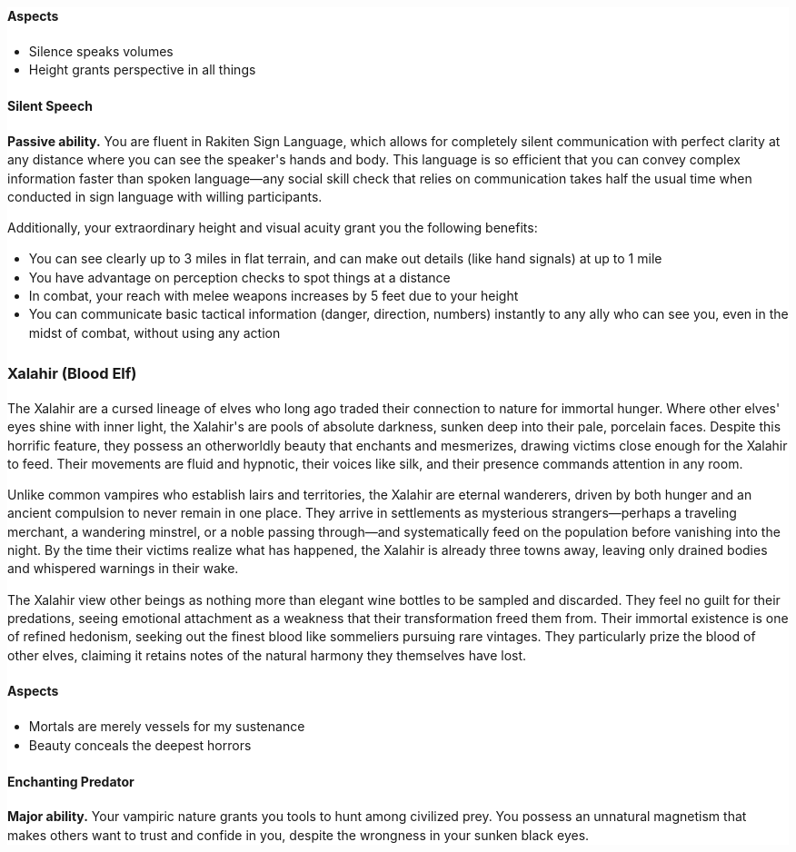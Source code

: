 #### Aspects

- Silence speaks volumes
- Height grants perspective in all things

#### Silent Speech

**Passive ability.**
You are fluent in Rakiten Sign Language, which allows for completely silent communication with perfect clarity at any distance where you can see the speaker's hands and body. This language is so efficient that you can convey complex information faster than spoken language—any social skill check that relies on communication takes half the usual time when conducted in sign language with willing participants.

Additionally, your extraordinary height and visual acuity grant you the following benefits:

- You can see clearly up to 3 miles in flat terrain, and can make out details (like hand signals) at up to 1 mile
- You have advantage on perception checks to spot things at a distance
- In combat, your reach with melee weapons increases by 5 feet due to your height
- You can communicate basic tactical information (danger, direction, numbers) instantly to any ally who can see you, even in the midst of combat, without using any action

### Xalahir (Blood Elf)

The Xalahir are a cursed lineage of elves who long ago traded their connection to nature for immortal hunger. Where other elves' eyes shine with inner light, the Xalahir's are pools of absolute darkness, sunken deep into their pale, porcelain faces. Despite this horrific feature, they possess an otherworldly beauty that enchants and mesmerizes, drawing victims close enough for the Xalahir to feed. Their movements are fluid and hypnotic, their voices like silk, and their presence commands attention in any room.

Unlike common vampires who establish lairs and territories, the Xalahir are eternal wanderers, driven by both hunger and an ancient compulsion to never remain in one place. They arrive in settlements as mysterious strangers—perhaps a traveling merchant, a wandering minstrel, or a noble passing through—and systematically feed on the population before vanishing into the night. By the time their victims realize what has happened, the Xalahir is already three towns away, leaving only drained bodies and whispered warnings in their wake.

The Xalahir view other beings as nothing more than elegant wine bottles to be sampled and discarded. They feel no guilt for their predations, seeing emotional attachment as a weakness that their transformation freed them from. Their immortal existence is one of refined hedonism, seeking out the finest blood like sommeliers pursuing rare vintages. They particularly prize the blood of other elves, claiming it retains notes of the natural harmony they themselves have lost.

#### Aspects

- Mortals are merely vessels for my sustenance
- Beauty conceals the deepest horrors

#### Enchanting Predator

**Major ability.**
Your vampiric nature grants you tools to hunt among civilized prey. You possess an unnatural magnetism that makes others want to trust and confide in you, despite the wrongness in your sunken black eyes.
